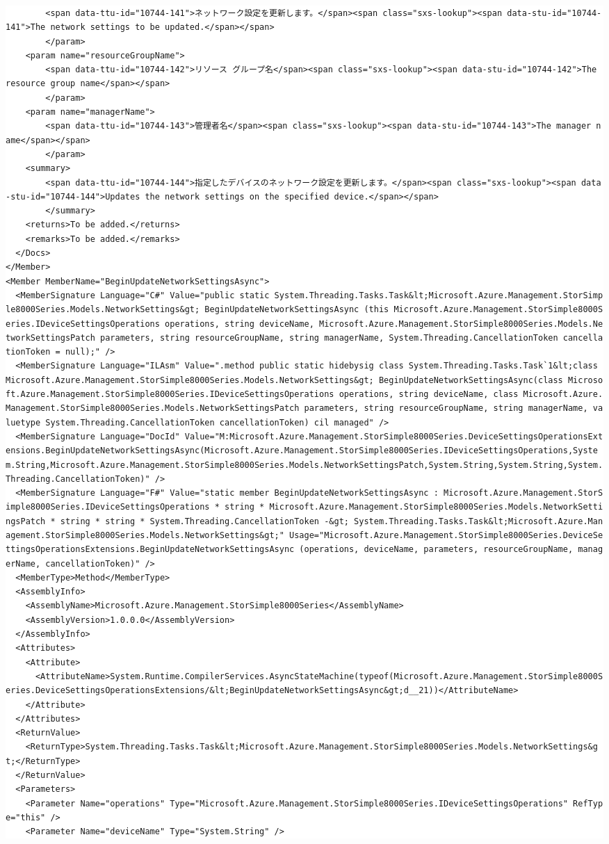             <span data-ttu-id="10744-141">ネットワーク設定を更新します。</span><span class="sxs-lookup"><span data-stu-id="10744-141">The network settings to be updated.</span></span>
            </param>
        <param name="resourceGroupName">
            <span data-ttu-id="10744-142">リソース グループ名</span><span class="sxs-lookup"><span data-stu-id="10744-142">The resource group name</span></span>
            </param>
        <param name="managerName">
            <span data-ttu-id="10744-143">管理者名</span><span class="sxs-lookup"><span data-stu-id="10744-143">The manager name</span></span>
            </param>
        <summary>
            <span data-ttu-id="10744-144">指定したデバイスのネットワーク設定を更新します。</span><span class="sxs-lookup"><span data-stu-id="10744-144">Updates the network settings on the specified device.</span></span>
            </summary>
        <returns>To be added.</returns>
        <remarks>To be added.</remarks>
      </Docs>
    </Member>
    <Member MemberName="BeginUpdateNetworkSettingsAsync">
      <MemberSignature Language="C#" Value="public static System.Threading.Tasks.Task&lt;Microsoft.Azure.Management.StorSimple8000Series.Models.NetworkSettings&gt; BeginUpdateNetworkSettingsAsync (this Microsoft.Azure.Management.StorSimple8000Series.IDeviceSettingsOperations operations, string deviceName, Microsoft.Azure.Management.StorSimple8000Series.Models.NetworkSettingsPatch parameters, string resourceGroupName, string managerName, System.Threading.CancellationToken cancellationToken = null);" />
      <MemberSignature Language="ILAsm" Value=".method public static hidebysig class System.Threading.Tasks.Task`1&lt;class Microsoft.Azure.Management.StorSimple8000Series.Models.NetworkSettings&gt; BeginUpdateNetworkSettingsAsync(class Microsoft.Azure.Management.StorSimple8000Series.IDeviceSettingsOperations operations, string deviceName, class Microsoft.Azure.Management.StorSimple8000Series.Models.NetworkSettingsPatch parameters, string resourceGroupName, string managerName, valuetype System.Threading.CancellationToken cancellationToken) cil managed" />
      <MemberSignature Language="DocId" Value="M:Microsoft.Azure.Management.StorSimple8000Series.DeviceSettingsOperationsExtensions.BeginUpdateNetworkSettingsAsync(Microsoft.Azure.Management.StorSimple8000Series.IDeviceSettingsOperations,System.String,Microsoft.Azure.Management.StorSimple8000Series.Models.NetworkSettingsPatch,System.String,System.String,System.Threading.CancellationToken)" />
      <MemberSignature Language="F#" Value="static member BeginUpdateNetworkSettingsAsync : Microsoft.Azure.Management.StorSimple8000Series.IDeviceSettingsOperations * string * Microsoft.Azure.Management.StorSimple8000Series.Models.NetworkSettingsPatch * string * string * System.Threading.CancellationToken -&gt; System.Threading.Tasks.Task&lt;Microsoft.Azure.Management.StorSimple8000Series.Models.NetworkSettings&gt;" Usage="Microsoft.Azure.Management.StorSimple8000Series.DeviceSettingsOperationsExtensions.BeginUpdateNetworkSettingsAsync (operations, deviceName, parameters, resourceGroupName, managerName, cancellationToken)" />
      <MemberType>Method</MemberType>
      <AssemblyInfo>
        <AssemblyName>Microsoft.Azure.Management.StorSimple8000Series</AssemblyName>
        <AssemblyVersion>1.0.0.0</AssemblyVersion>
      </AssemblyInfo>
      <Attributes>
        <Attribute>
          <AttributeName>System.Runtime.CompilerServices.AsyncStateMachine(typeof(Microsoft.Azure.Management.StorSimple8000Series.DeviceSettingsOperationsExtensions/&lt;BeginUpdateNetworkSettingsAsync&gt;d__21))</AttributeName>
        </Attribute>
      </Attributes>
      <ReturnValue>
        <ReturnType>System.Threading.Tasks.Task&lt;Microsoft.Azure.Management.StorSimple8000Series.Models.NetworkSettings&gt;</ReturnType>
      </ReturnValue>
      <Parameters>
        <Parameter Name="operations" Type="Microsoft.Azure.Management.StorSimple8000Series.IDeviceSettingsOperations" RefType="this" />
        <Parameter Name="deviceName" Type="System.String" />